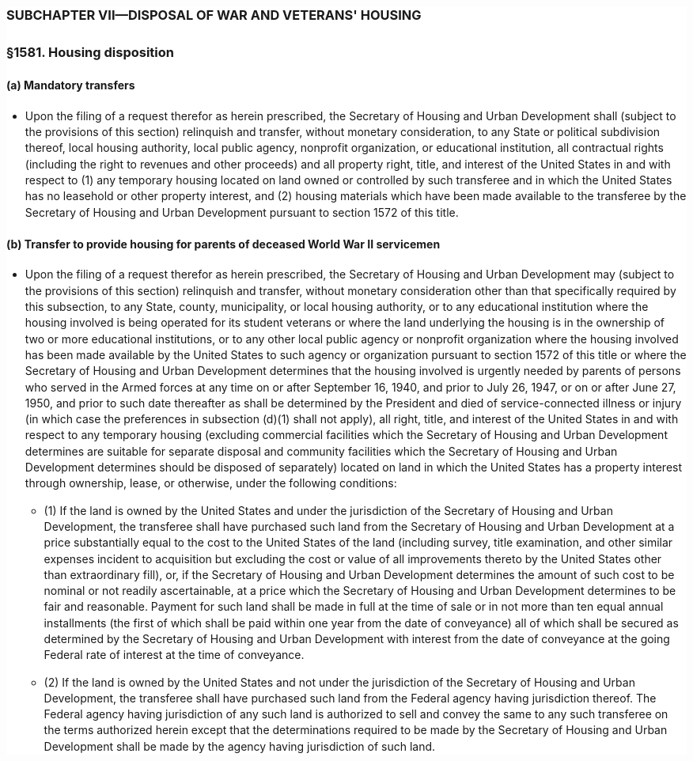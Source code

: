 ### SUBCHAPTER VII—DISPOSAL OF WAR AND VETERANS' HOUSING

### §1581. Housing disposition
#### (a) Mandatory transfers
* Upon the filing of a request therefor as herein prescribed, the Secretary of Housing and Urban Development shall (subject to the provisions of this section) relinquish and transfer, without monetary consideration, to any State or political subdivision thereof, local housing authority, local public agency, nonprofit organization, or educational institution, all contractual rights (including the right to revenues and other proceeds) and all property right, title, and interest of the United States in and with respect to (1) any temporary housing located on land owned or controlled by such transferee and in which the United States has no leasehold or other property interest, and (2) housing materials which have been made available to the transferee by the Secretary of Housing and Urban Development pursuant to section 1572 of this title.

#### (b) Transfer to provide housing for parents of deceased World War II servicemen
* Upon the filing of a request therefor as herein prescribed, the Secretary of Housing and Urban Development may (subject to the provisions of this section) relinquish and transfer, without monetary consideration other than that specifically required by this subsection, to any State, county, municipality, or local housing authority, or to any educational institution where the housing involved is being operated for its student veterans or where the land underlying the housing is in the ownership of two or more educational institutions, or to any other local public agency or nonprofit organization where the housing involved has been made available by the United States to such agency or organization pursuant to section 1572 of this title or where the Secretary of Housing and Urban Development determines that the housing involved is urgently needed by parents of persons who served in the Armed forces at any time on or after September 16, 1940, and prior to July 26, 1947, or on or after June 27, 1950, and prior to such date thereafter as shall be determined by the President and died of service-connected illness or injury (in which case the preferences in subsection (d)(1) shall not apply), all right, title, and interest of the United States in and with respect to any temporary housing (excluding commercial facilities which the Secretary of Housing and Urban Development determines are suitable for separate disposal and community facilities which the Secretary of Housing and Urban Development determines should be disposed of separately) located on land in which the United States has a property interest through ownership, lease, or otherwise, under the following conditions:

  * (1) If the land is owned by the United States and under the jurisdiction of the Secretary of Housing and Urban Development, the transferee shall have purchased such land from the Secretary of Housing and Urban Development at a price substantially equal to the cost to the United States of the land (including survey, title examination, and other similar expenses incident to acquisition but excluding the cost or value of all improvements thereto by the United States other than extraordinary fill), or, if the Secretary of Housing and Urban Development determines the amount of such cost to be nominal or not readily ascertainable, at a price which the Secretary of Housing and Urban Development determines to be fair and reasonable. Payment for such land shall be made in full at the time of sale or in not more than ten equal annual installments (the first of which shall be paid within one year from the date of conveyance) all of which shall be secured as determined by the Secretary of Housing and Urban Development with interest from the date of conveyance at the going Federal rate of interest at the time of conveyance.

  * (2) If the land is owned by the United States and not under the jurisdiction of the Secretary of Housing and Urban Development, the transferee shall have purchased such land from the Federal agency having jurisdiction thereof. The Federal agency having jurisdiction of any such land is authorized to sell and convey the same to any such transferee on the terms authorized herein except that the determinations required to be made by the Secretary of Housing and Urban Development shall be made by the agency having jurisdiction of such land.

